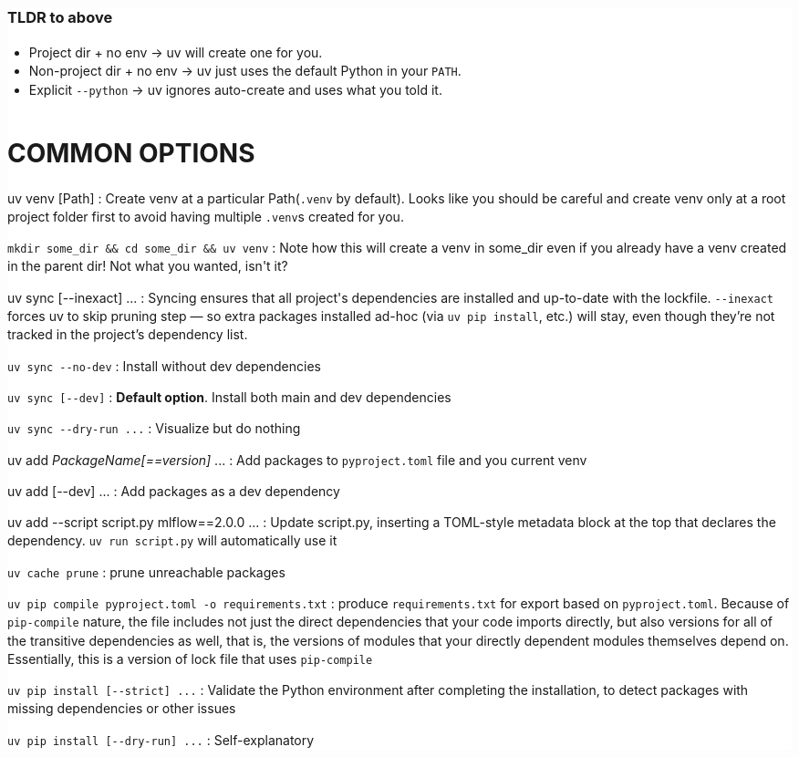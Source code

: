 ### TLDR to above

* Project dir + no env → uv will create one for you.
* Non-project dir + no env → uv just uses the default Python in your `PATH`.
* Explicit `--python` → uv ignores auto-create and uses what you told it.

# COMMON OPTIONS

uv venv \[Path]
:   Create venv at a particular Path(`.venv` by default). Looks like you should be careful and create venv only at a root project folder first to avoid having multiple `.venv`s created for you.

`mkdir some_dir && cd some_dir && uv venv`
:   Note how this will create a venv in some_dir even if you already have a venv created in the parent dir! Not what you wanted, isn't it?

uv sync \[-\-inexact] ...
:   Syncing ensures that all project's dependencies are installed and up-to-date with the lockfile. `--inexact` forces uv to skip pruning step — so extra packages installed ad-hoc (via `uv pip install`, etc.) will stay, even though they’re not tracked in the project’s dependency list.

`uv sync --no-dev`
:   Install without dev dependencies

`uv sync [--dev]`
:   **Default option**. Install both main and dev dependencies

`uv sync --dry-run ...`
:   Visualize but do nothing

uv add *PackageName\[==version]* ...
:   Add packages to `pyproject.toml` file and you current venv

uv add \[-\-dev] ...
:   Add packages as a dev dependency

uv add --script script.py mlflow==2.0.0 ...
:   Update script.py, inserting a TOML-style metadata block at the top that declares the dependency. `uv run script.py` will automatically use it

`uv cache prune`
:   prune unreachable packages

`uv pip compile pyproject.toml -o requirements.txt`
:   produce `requirements.txt` for export based on `pyproject.toml`. Because of `pip-compile` nature, the file includes not just the direct dependencies that your code imports directly, but also versions for all of the transitive dependencies as well, that is, the versions of modules that your directly dependent modules themselves depend on. Essentially, this is a version of lock file that uses `pip-compile`

`uv pip install [--strict] ...`
:   Validate the Python environment after completing the installation, to detect packages with missing dependencies or other issues

`uv pip install [--dry-run] ...`
:   Self-explanatory


[1]: https://docs.astral.sh/uv/pip/environments/?utm_source=chatgpt.com "Using Python environments - uv - Astral Docs"
[2]: https://github.com/astral-sh/uv/issues/6612?utm_source=chatgpt.com "`uv add`/`uv sync`/... do not respect the active virtualenv, ..."